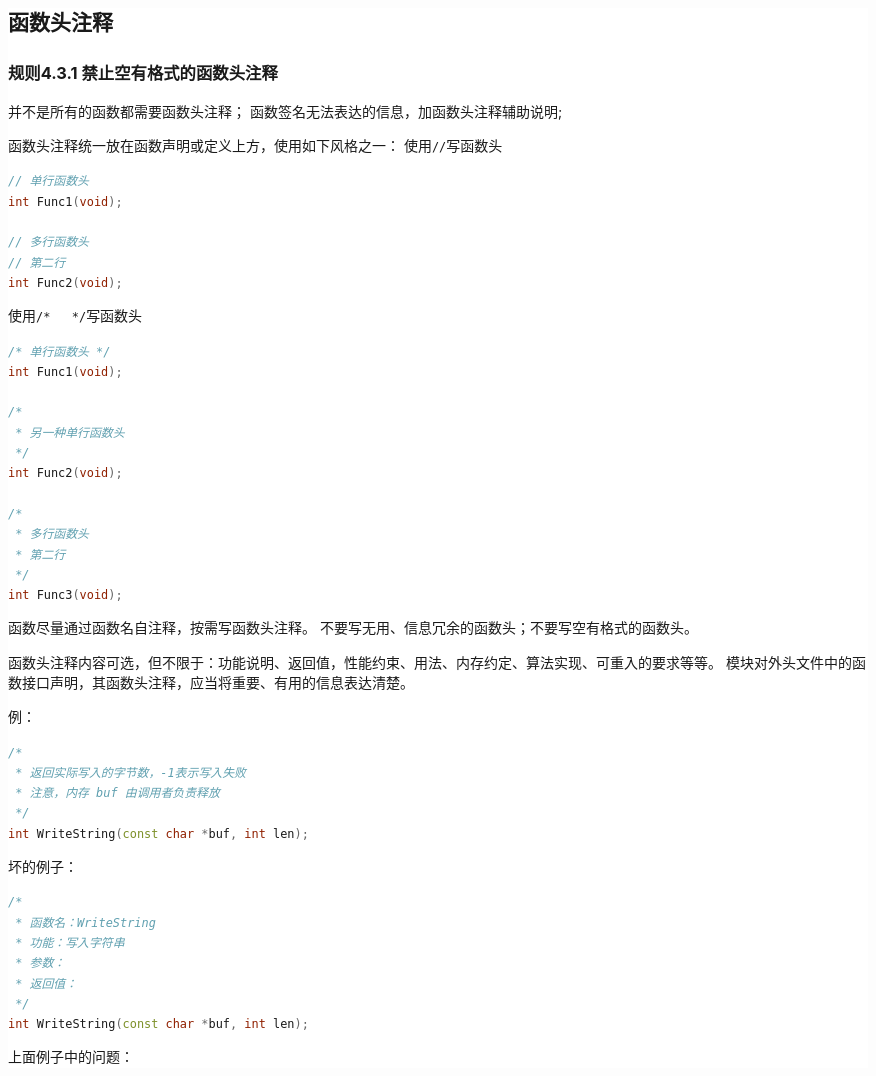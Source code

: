 

## <a name="c4-3"></a> 函数头注释
### <a name="r4-3-1"></a>规则4.3.1 禁止空有格式的函数头注释
并不是所有的函数都需要函数头注释；
函数签名无法表达的信息，加函数头注释辅助说明;

函数头注释统一放在函数声明或定义上方，使用如下风格之一：
使用`//`写函数头

```cpp
// 单行函数头
int Func1(void);

// 多行函数头
// 第二行
int Func2(void);
```

使用`/*   */`写函数头
```cpp
/* 单行函数头 */
int Func1(void);

/*
 * 另一种单行函数头
 */
int Func2(void);

/*
 * 多行函数头
 * 第二行
 */
int Func3(void);
```
函数尽量通过函数名自注释，按需写函数头注释。
不要写无用、信息冗余的函数头；不要写空有格式的函数头。

函数头注释内容可选，但不限于：功能说明、返回值，性能约束、用法、内存约定、算法实现、可重入的要求等等。
模块对外头文件中的函数接口声明，其函数头注释，应当将重要、有用的信息表达清楚。

例：

```cpp
/*
 * 返回实际写入的字节数，-1表示写入失败
 * 注意，内存 buf 由调用者负责释放
 */
int WriteString(const char *buf, int len);
```

坏的例子：
```cpp
/*
 * 函数名：WriteString
 * 功能：写入字符串
 * 参数：
 * 返回值：
 */
int WriteString(const char *buf, int len);
```
上面例子中的问题：
